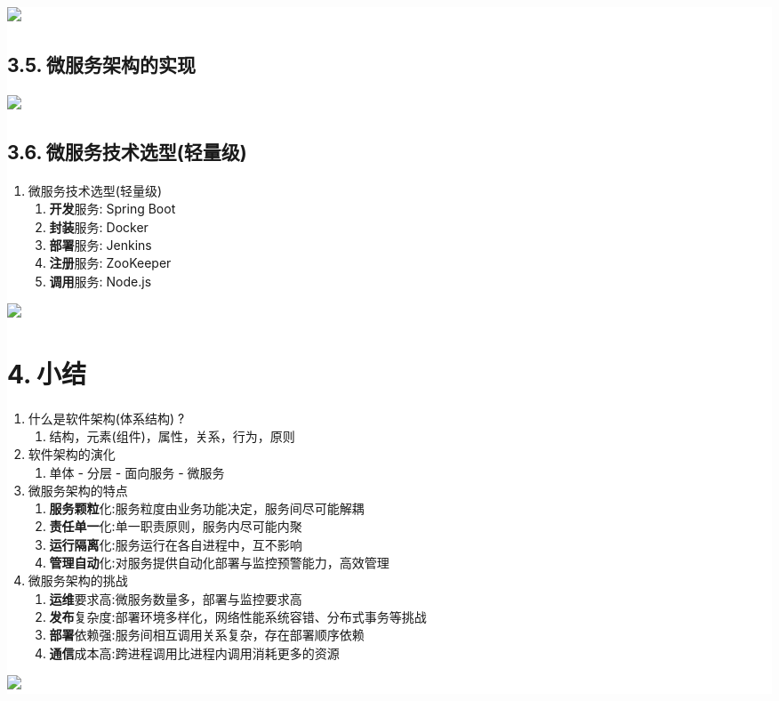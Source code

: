![](https://spricoder.oss-cn-shanghai.aliyuncs.com/2021-Software-System-Design/img/lec19/7.png)

## 3.5. 微服务架构的实现
![](https://spricoder.oss-cn-shanghai.aliyuncs.com/2021-Software-System-Design/img/lec19/8.png)

## 3.6. 微服务技术选型(轻量级)
1. 微服务技术选型(轻量级)
   1. **开发**服务: Spring Boot
   2. **封装**服务: Docker
   3. **部署**服务: Jenkins
   4. **注册**服务: ZooKeeper
   5. **调用**服务: Node.js

![](https://spricoder.oss-cn-shanghai.aliyuncs.com/2021-Software-System-Design/img/lec19/9.png)

# 4. 小结
1. 什么是软件架构(体系结构) ?
   1. 结构，元素(组件)，属性，关系，行为，原则
2. 软件架构的演化
   1. 单体 - 分层 - 面向服务 - 微服务
3. 微服务架构的特点
   1. **服务颗粒**化:服务粒度由业务功能决定，服务间尽可能解耦
   2. **责任单一**化:单一职责原则，服务内尽可能内聚
   3. **运行隔离**化:服务运行在各自进程中，互不影响
   4. **管理自动**化:对服务提供自动化部署与监控预警能力，高效管理
4. 微服务架构的挑战
   1. **运维**要求高:微服务数量多，部署与监控要求高
   2. **发布**复杂度:部署环境多样化，网络性能系统容错、分布式事务等挑战
   3. **部署**依赖强:服务间相互调用关系复杂，存在部署顺序依赖
   4. **通信**成本高:跨进程调用比进程内调用消耗更多的资源

![](https://spricoder.oss-cn-shanghai.aliyuncs.com/2021-Software-System-Design/img/lec19/10.png)
